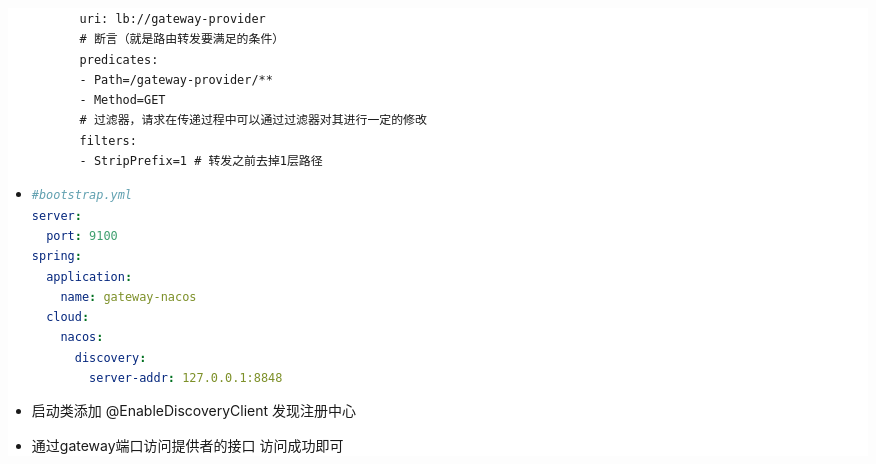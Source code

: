   ~~~
            uri: lb://gateway-provider
            # 断言（就是路由转发要满足的条件）
            predicates:
            - Path=/gateway-provider/**
            - Method=GET
            # 过滤器，请求在传递过程中可以通过过滤器对其进行一定的修改
            filters:
            - StripPrefix=1 # 转发之前去掉1层路径
  
  ~~~

- ~~~yml
  #bootstrap.yml
  server:
    port: 9100
  spring:
    application:
      name: gateway-nacos
    cloud:
      nacos:
        discovery:
          server-addr: 127.0.0.1:8848
  ~~~

  

- 启动类添加 @EnableDiscoveryClient 发现注册中心

- 通过gateway端口访问提供者的接口 访问成功即可

